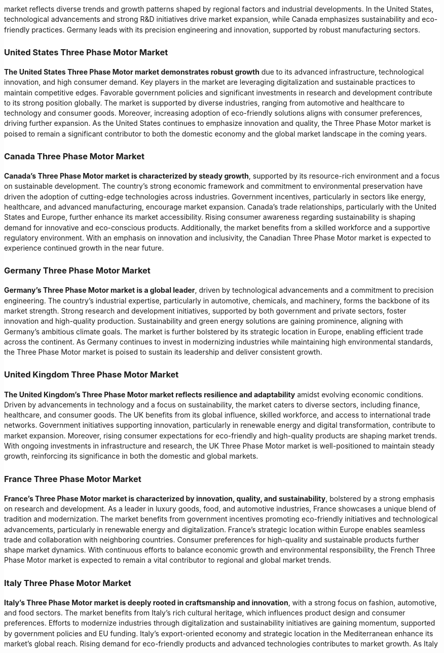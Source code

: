 market reflects diverse trends and growth patterns shaped by regional factors and industrial developments. In the United States, technological advancements and strong R&amp;D initiatives drive market expansion, while Canada emphasizes sustainability and eco-friendly practices. Germany leads with its precision engineering and innovation, supported by robust manufacturing sectors.</span></em></p></blockquote><h3><strong>United States Three Phase Motor Market</strong></h3><p><strong>The United States Three Phase Motor market demonstrates robust growth</strong> due to its advanced infrastructure, technological innovation, and high consumer demand. Key players in the market are leveraging digitalization and sustainable practices to maintain competitive edges. Favorable government policies and significant investments in research and development contribute to its strong position globally. The market is supported by diverse industries, ranging from automotive and healthcare to technology and consumer goods. Moreover, increasing adoption of eco-friendly solutions aligns with consumer preferences, driving further expansion. As the United States continues to emphasize innovation and quality, the Three Phase Motor market is poised to remain a significant contributor to both the domestic economy and the global market landscape in the coming years.</p><h3><strong>Canada Three Phase Motor Market</strong></h3><p><strong>Canada&rsquo;s Three Phase Motor market is characterized by steady growth</strong>, supported by its resource-rich environment and a focus on sustainable development. The country&rsquo;s strong economic framework and commitment to environmental preservation have driven the adoption of cutting-edge technologies across industries. Government incentives, particularly in sectors like energy, healthcare, and advanced manufacturing, encourage market expansion. Canada&rsquo;s trade relationships, particularly with the United States and Europe, further enhance its market accessibility. Rising consumer awareness regarding sustainability is shaping demand for innovative and eco-conscious products. Additionally, the market benefits from a skilled workforce and a supportive regulatory environment. With an emphasis on innovation and inclusivity, the Canadian Three Phase Motor market is expected to experience continued growth in the near future.</p><h3><strong>Germany Three Phase Motor Market</strong></h3><p><strong>Germany&rsquo;s Three Phase Motor market is a global leader</strong>, driven by technological advancements and a commitment to precision engineering. The country&rsquo;s industrial expertise, particularly in automotive, chemicals, and machinery, forms the backbone of its market strength. Strong research and development initiatives, supported by both government and private sectors, foster innovation and high-quality production. Sustainability and green energy solutions are gaining prominence, aligning with Germany&rsquo;s ambitious climate goals. The market is further bolstered by its strategic location in Europe, enabling efficient trade across the continent. As Germany continues to invest in modernizing industries while maintaining high environmental standards, the Three Phase Motor market is poised to sustain its leadership and deliver consistent growth.</p><h3><strong>United Kingdom Three Phase Motor Market</strong></h3><p><strong>The United Kingdom&rsquo;s Three Phase Motor market reflects resilience and adaptability</strong> amidst evolving economic conditions. Driven by advancements in technology and a focus on sustainability, the market caters to diverse sectors, including finance, healthcare, and consumer goods. The UK benefits from its global influence, skilled workforce, and access to international trade networks. Government initiatives supporting innovation, particularly in renewable energy and digital transformation, contribute to market expansion. Moreover, rising consumer expectations for eco-friendly and high-quality products are shaping market trends. With ongoing investments in infrastructure and research, the UK Three Phase Motor market is well-positioned to maintain steady growth, reinforcing its significance in both the domestic and global markets.</p><h3><strong>France Three Phase Motor Market</strong></h3><p><strong>France&rsquo;s Three Phase Motor market is characterized by innovation, quality, and sustainability</strong>, bolstered by a strong emphasis on research and development. As a leader in luxury goods, food, and automotive industries, France showcases a unique blend of tradition and modernization. The market benefits from government incentives promoting eco-friendly initiatives and technological advancements, particularly in renewable energy and digitalization. France&rsquo;s strategic location within Europe enables seamless trade and collaboration with neighboring countries. Consumer preferences for high-quality and sustainable products further shape market dynamics. With continuous efforts to balance economic growth and environmental responsibility, the French Three Phase Motor market is expected to remain a vital contributor to regional and global market trends.</p><h3><strong>Italy Three Phase Motor Market</strong></h3><p><strong>Italy&rsquo;s Three Phase Motor market is deeply rooted in craftsmanship and innovation</strong>, with a strong focus on fashion, automotive, and food sectors. The market benefits from Italy&rsquo;s rich cultural heritage, which influences product design and consumer preferences. Efforts to modernize industries through digitalization and sustainability initiatives are gaining momentum, supported by government policies and EU funding. Italy&rsquo;s export-oriented economy and strategic location in the Mediterranean enhance its market&rsquo;s global reach. Rising demand for eco-friendly products and advanced technologies contributes to market growth. As Italy